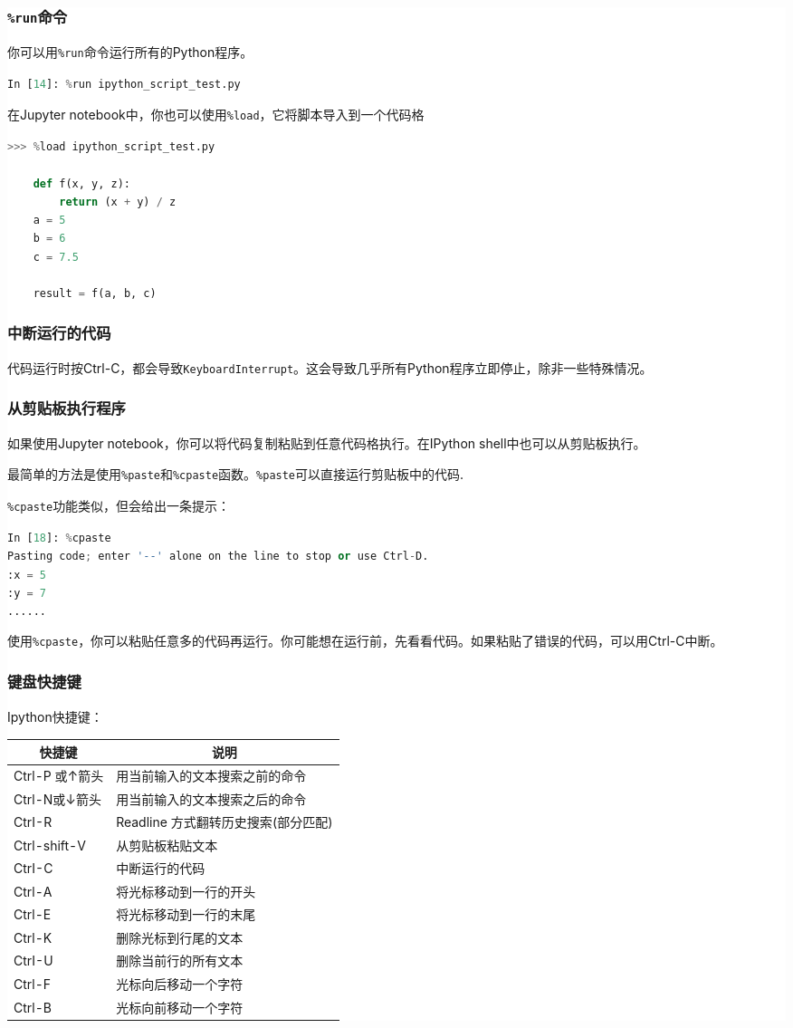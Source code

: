 ### `%run`命令

你可以用`%run`命令运行所有的Python程序。

```python
In [14]: %run ipython_script_test.py
```

在Jupyter notebook中，你也可以使用`%load`，它将脚本导入到一个代码格

```python
>>> %load ipython_script_test.py

    def f(x, y, z):
        return (x + y) / z
    a = 5
    b = 6
    c = 7.5

    result = f(a, b, c)
```

### 中断运行的代码

代码运行时按Ctrl-C，都会导致`KeyboardInterrupt`。这会导致几乎所有Python程序立即停止，除非一些特殊情况。

### 从剪贴板执行程序

如果使用Jupyter notebook，你可以将代码复制粘贴到任意代码格执行。在IPython shell中也可以从剪贴板执行。

最简单的方法是使用`%paste`和`%cpaste`函数。`%paste`可以直接运行剪贴板中的代码.

`%cpaste`功能类似，但会给出一条提示：

```python
In [18]: %cpaste
Pasting code; enter '--' alone on the line to stop or use Ctrl-D.
:x = 5
:y = 7
......
```

使用`%cpaste`，你可以粘贴任意多的代码再运行。你可能想在运行前，先看看代码。如果粘贴了错误的代码，可以用Ctrl-C中断。

### 键盘快捷键

Ipython快捷键：

| 快捷键          | 说明                                |
| --------------- | ----------------------------------- |
| Ctrl-P 或↑箭头 | 用当前输入的文本搜索之前的命令      |
| Ctrl-N或↓箭头    | 用当前输入的文本搜索之后的命令      |
| CtrI-R          | Readline 方式翻转历史搜索(部分匹配) |
| Ctrl-shift-V    | 从剪贴板粘贴文本                    |
| CtrI-C          | 中断运行的代码                      |
| Ctrl-A          | 将光标移动到一行的开头              |
| Ctrl-E          | 将光标移动到一行的末尾              |
| Ctrl-K          | 删除光标到行尾的文本                |
| CtrI-U          | 删除当前行的所有文本                |
| Ctrl-F          | 光标向后移动一个字符                |
| Ctrl-B          | 光标向前移动一个字符                |